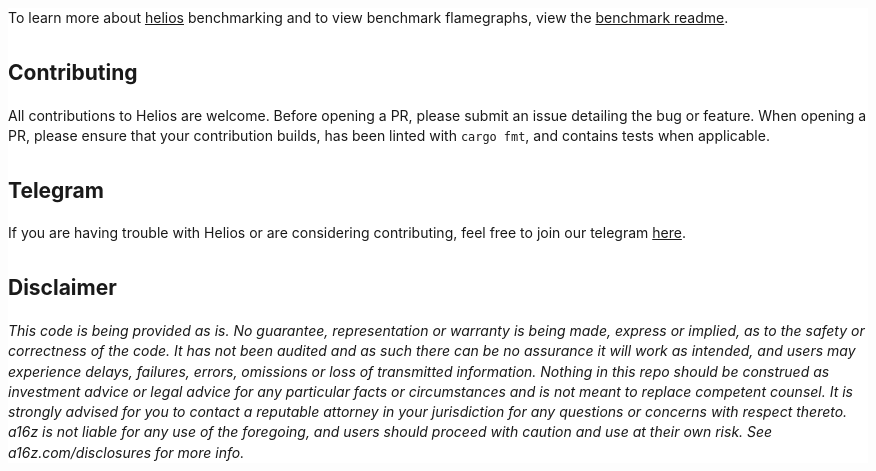 To learn more about [helios](https://github.com/a16z/helios) benchmarking and to view benchmark flamegraphs, view the [benchmark readme](./benches/README.md).


## Contributing

All contributions to Helios are welcome. Before opening a PR, please submit an issue detailing the bug or feature. When opening a PR, please ensure that your contribution builds, has been linted with `cargo fmt`, and contains tests when applicable.

## Telegram

If you are having trouble with Helios or are considering contributing, feel free to join our telegram [here](https://t.me/+IntDY_gZJSRkNTJj).

## Disclaimer

_This code is being provided as is. No guarantee, representation or warranty is being made, express or implied, as to the safety or correctness of the code. It has not been audited and as such there can be no assurance it will work as intended, and users may experience delays, failures, errors, omissions or loss of transmitted information. Nothing in this repo should be construed as investment advice or legal advice for any particular facts or circumstances and is not meant to replace competent counsel. It is strongly advised for you to contact a reputable attorney in your jurisdiction for any questions or concerns with respect thereto. a16z is not liable for any use of the foregoing, and users should proceed with caution and use at their own risk. See a16z.com/disclosures for more info._
